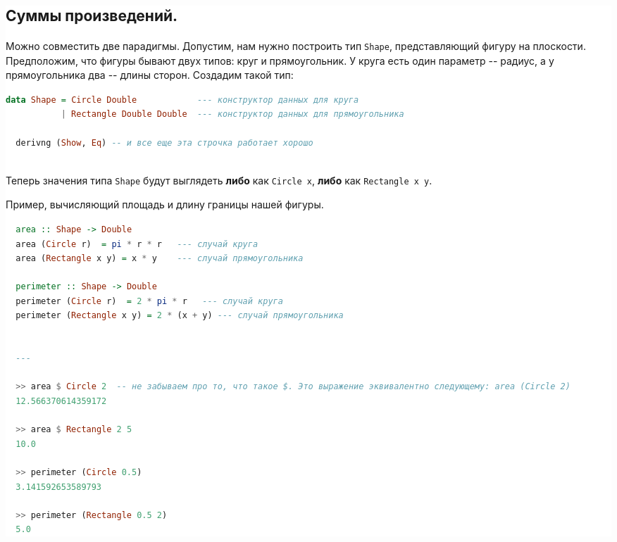 

## Суммы произведений.

Можно совместить две парадигмы. Допустим, нам нужно построить тип `Shape`, представляющий фигуру на плоскости. Предположим, что фигуры бывают двух типов: круг и прямоугольник. У круга есть один параметр -- радиус, а у прямоугольника два -- длины сторон. Создадим такой тип:

```Haskell
data Shape = Circle Double            --- конструктор данных для круга
           | Rectangle Double Double  --- конструктор данных для прямоугольника

  derivng (Show, Eq) -- и все еще эта строчка работает хорошо
 
```


Теперь значения типа `Shape` будут выглядеть **либо** как `Circle x`, **либо** как `Rectangle x y`.


Пример, вычисляющий площадь и длину границы нашей фигуры.

```Haskell
  area :: Shape -> Double
  area (Circle r)  = pi * r * r   --- случай круга
  area (Rectangle x y) = x * y    --- случай прямоугольника 

  perimeter :: Shape -> Double
  perimeter (Circle r)  = 2 * pi * r   --- случай круга
  perimeter (Rectangle x y) = 2 * (x + y) --- случай прямоугольника


  ---

  >> area $ Circle 2  -- не забываем про то, что такое $. Это выражение эквивалентно следующему: area (Circle 2)
  12.566370614359172

  >> area $ Rectangle 2 5
  10.0

  >> perimeter (Circle 0.5)
  3.141592653589793
  
  >> perimeter (Rectangle 0.5 2)
  5.0

```
















